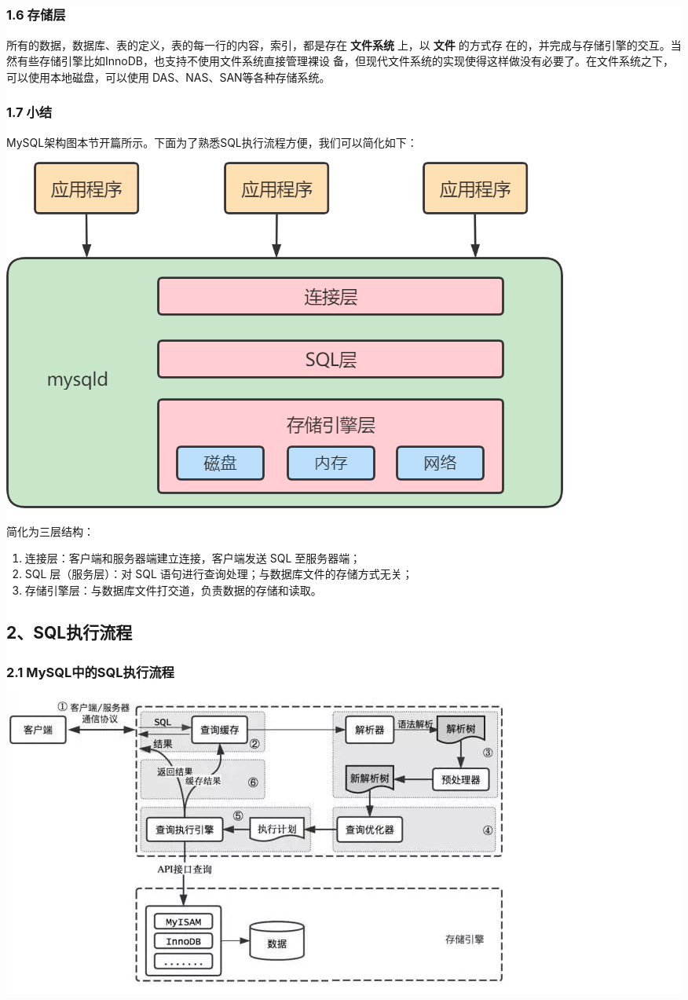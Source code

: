 ### 1.6 存储层

所有的数据，数据库、表的定义，表的每一行的内容，索引，都是存在 **文件系统** 上，以 **文件** 的方式存 在的，并完成与存储引擎的交互。当然有些存储引擎比如InnoDB，也支持不使用文件系统直接管理裸设 备，但现代文件系统的实现使得这样做没有必要了。在文件系统之下，可以使用本地磁盘，可以使用 DAS、NAS、SAN等各种存储系统。

### 1.7 小结

MySQL架构图本节开篇所示。下面为了熟悉SQL执行流程方便，我们可以简化如下：

![image4](IMG/第04章_逻辑架构.asserts/image4.png)

简化为三层结构： 

1. 连接层：客户端和服务器端建立连接，客户端发送 SQL 至服务器端； 
2.  SQL 层（服务层）：对 SQL 语句进行查询处理；与数据库文件的存储方式无关；
3. 存储引擎层：与数据库文件打交道，负责数据的存储和读取。

## 2、SQL执行流程

### 2.1 MySQL中的SQL执行流程

![image5](IMG/第04章_逻辑架构.asserts/image5.jpeg)
